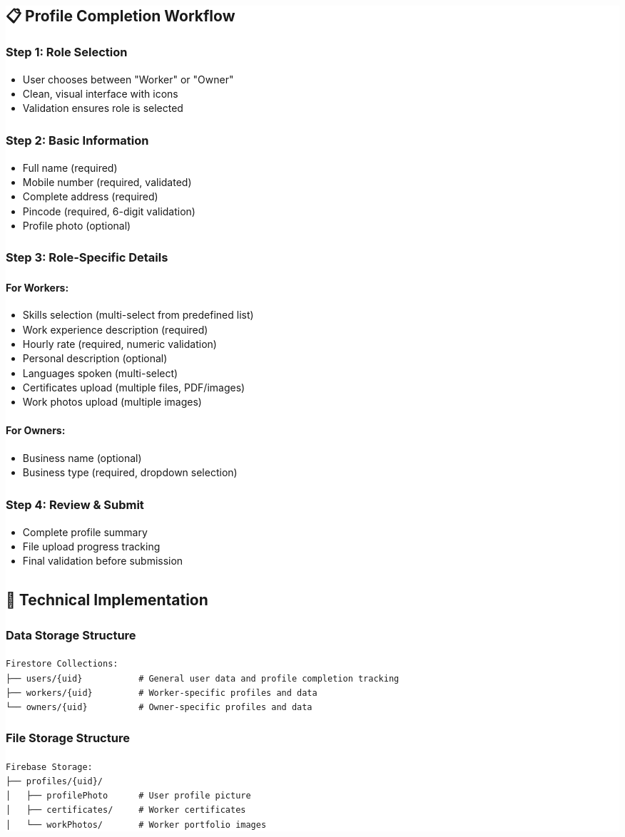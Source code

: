 ## 📋 Profile Completion Workflow

### Step 1: Role Selection
- User chooses between "Worker" or "Owner"
- Clean, visual interface with icons
- Validation ensures role is selected

### Step 2: Basic Information
- Full name (required)
- Mobile number (required, validated)
- Complete address (required)
- Pincode (required, 6-digit validation)
- Profile photo (optional)

### Step 3: Role-Specific Details

#### For Workers:
- Skills selection (multi-select from predefined list)
- Work experience description (required)
- Hourly rate (required, numeric validation)
- Personal description (optional)
- Languages spoken (multi-select)
- Certificates upload (multiple files, PDF/images)
- Work photos upload (multiple images)

#### For Owners:
- Business name (optional)
- Business type (required, dropdown selection)

### Step 4: Review & Submit
- Complete profile summary
- File upload progress tracking
- Final validation before submission

## 🔧 Technical Implementation

### Data Storage Structure
```
Firestore Collections:
├── users/{uid}           # General user data and profile completion tracking
├── workers/{uid}         # Worker-specific profiles and data
└── owners/{uid}          # Owner-specific profiles and data
```

### File Storage Structure
```
Firebase Storage:
├── profiles/{uid}/
│   ├── profilePhoto      # User profile picture
│   ├── certificates/     # Worker certificates
│   └── workPhotos/       # Worker portfolio images
```
